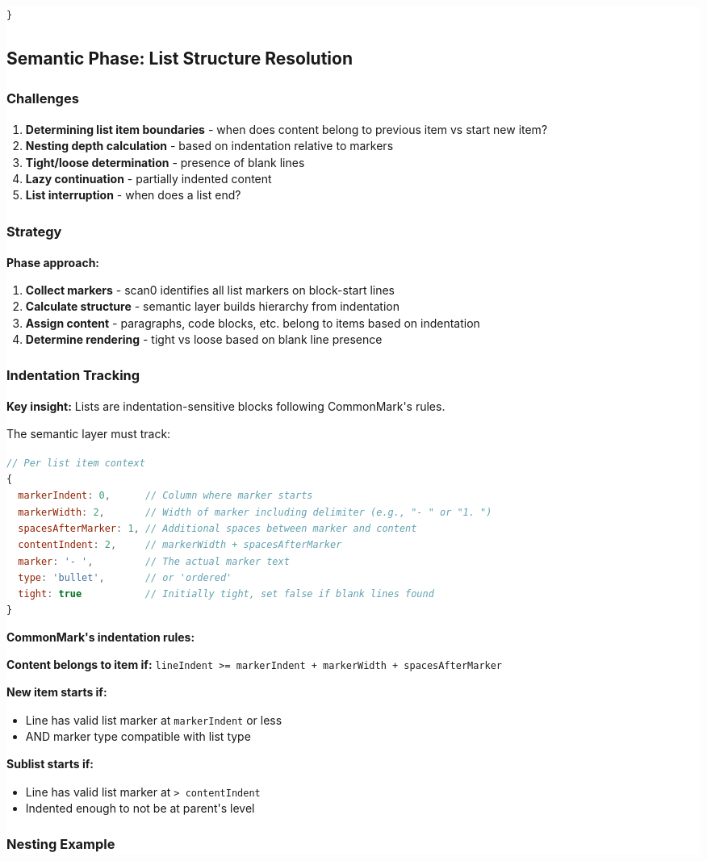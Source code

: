 ```javascript
}
```

## Semantic Phase: List Structure Resolution

### Challenges

1. **Determining list item boundaries** - when does content belong to previous item vs start new item?
2. **Nesting depth calculation** - based on indentation relative to markers
3. **Tight/loose determination** - presence of blank lines
4. **Lazy continuation** - partially indented content
5. **List interruption** - when does a list end?

### Strategy

**Phase approach:**
1. **Collect markers** - scan0 identifies all list markers on block-start lines
2. **Calculate structure** - semantic layer builds hierarchy from indentation
3. **Assign content** - paragraphs, code blocks, etc. belong to items based on indentation
4. **Determine rendering** - tight vs loose based on blank line presence

### Indentation Tracking

**Key insight:** Lists are indentation-sensitive blocks following CommonMark's rules.

The semantic layer must track:

```javascript
// Per list item context
{
  markerIndent: 0,      // Column where marker starts
  markerWidth: 2,       // Width of marker including delimiter (e.g., "- " or "1. ")
  spacesAfterMarker: 1, // Additional spaces between marker and content
  contentIndent: 2,     // markerWidth + spacesAfterMarker
  marker: '- ',         // The actual marker text
  type: 'bullet',       // or 'ordered'
  tight: true           // Initially tight, set false if blank lines found
}
```

**CommonMark's indentation rules:**

**Content belongs to item if:** `lineIndent >= markerIndent + markerWidth + spacesAfterMarker`

**New item starts if:**
- Line has valid list marker at `markerIndent` or less
- AND marker type compatible with list type

**Sublist starts if:**
- Line has valid list marker at `> contentIndent`
- Indented enough to not be at parent's level

### Nesting Example
